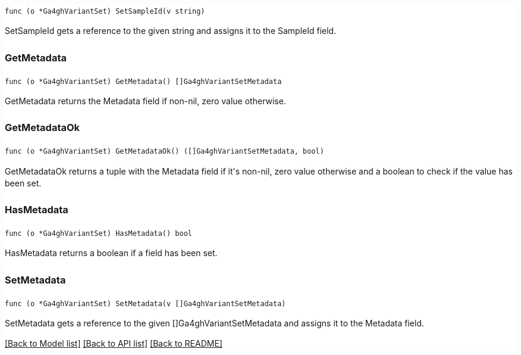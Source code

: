 `func (o *Ga4ghVariantSet) SetSampleId(v string)`

SetSampleId gets a reference to the given string and assigns it to the SampleId field.

### GetMetadata

`func (o *Ga4ghVariantSet) GetMetadata() []Ga4ghVariantSetMetadata`

GetMetadata returns the Metadata field if non-nil, zero value otherwise.

### GetMetadataOk

`func (o *Ga4ghVariantSet) GetMetadataOk() ([]Ga4ghVariantSetMetadata, bool)`

GetMetadataOk returns a tuple with the Metadata field if it's non-nil, zero value otherwise
and a boolean to check if the value has been set.

### HasMetadata

`func (o *Ga4ghVariantSet) HasMetadata() bool`

HasMetadata returns a boolean if a field has been set.

### SetMetadata

`func (o *Ga4ghVariantSet) SetMetadata(v []Ga4ghVariantSetMetadata)`

SetMetadata gets a reference to the given []Ga4ghVariantSetMetadata and assigns it to the Metadata field.


[[Back to Model list]](../README.md#documentation-for-models) [[Back to API list]](../README.md#documentation-for-api-endpoints) [[Back to README]](../README.md)


